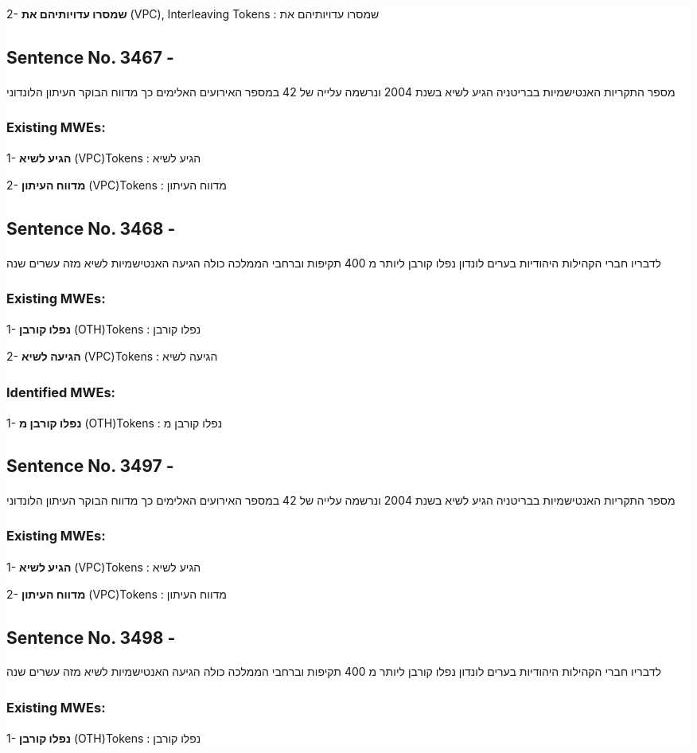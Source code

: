 2- **שמסרו עדויותיהם את** (VPC), Interleaving Tokens : 
שמסרו
עדויותיהם
את

## Sentence No. 3467 - 
מספר התקריות האנטישמיות בבריטניה הגיע לשיא בשנת 2004 ונרשמה עלייה של 42 במספר האירועים האלימים כך מדווח הבוקר העיתון הלונדוני
### Existing MWEs: 
1- **הגיע לשיא** (VPC)Tokens : 
הגיע
לשיא

2- **מדווח העיתון** (VPC)Tokens : 
מדווח
העיתון

## Sentence No. 3468 - 
לדבריו חברי הקהילות היהודיות בערים לונדון נפלו קורבן ליותר מ 400 תקיפות וברחבי הממלכה כולה הגיעה האנטישמיות לשיא מזה עשרים שנה
### Existing MWEs: 
1- **נפלו קורבן** (OTH)Tokens : 
נפלו
קורבן

2- **הגיעה לשיא** (VPC)Tokens : 
הגיעה
לשיא

### Identified MWEs: 
1- **נפלו קורבן מ** (OTH)Tokens : 
נפלו
קורבן
מ

## Sentence No. 3497 - 
מספר התקריות האנטישמיות בבריטניה הגיע לשיא בשנת 2004 ונרשמה עלייה של 42 במספר האירועים האלימים כך מדווח הבוקר העיתון הלונדוני
### Existing MWEs: 
1- **הגיע לשיא** (VPC)Tokens : 
הגיע
לשיא

2- **מדווח העיתון** (VPC)Tokens : 
מדווח
העיתון

## Sentence No. 3498 - 
לדבריו חברי הקהילות היהודיות בערים לונדון נפלו קורבן ליותר מ 400 תקיפות וברחבי הממלכה כולה הגיעה האנטישמיות לשיא מזה עשרים שנה
### Existing MWEs: 
1- **נפלו קורבן** (OTH)Tokens : 
נפלו
קורבן
